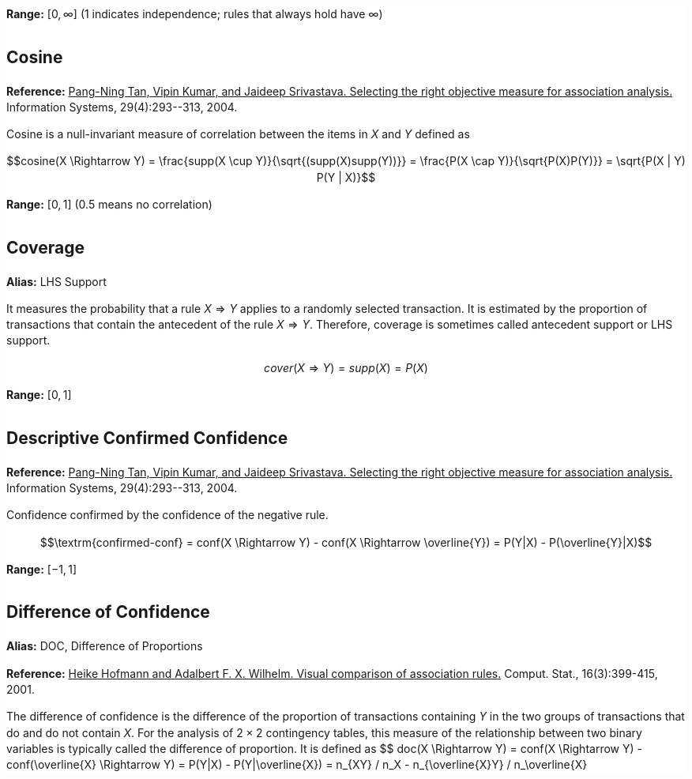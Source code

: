 **Range:** $[0, \infty]$ (1 indicates independence; rules that always hold have $\infty$)

## Cosine
**Reference:** <a href= "https://michael.hahsler.net/research/bib/association_rules/#arules:Tan:2004">Pang-Ning Tan, Vipin Kumar, and Jaideep Srivastava. Selecting the right objective measure for association analysis.</a> Information Systems, 29(4):293--313, 2004.

Cosine is a null-invariant measure of correlation between the items 
in $X$ and $Y$
defined as

$$cosine(X \Rightarrow Y) 
= \frac{supp(X \cup Y)}{\sqrt{(supp(X)supp(Y))}} 
= \frac{P(X \cap Y)}{\sqrt{P(X)P(Y)}}
= \sqrt{P(X | Y) P(Y | X)}$$

**Range:** $[0, 1]$ ($0.5$ means no correlation)

## Coverage
**Alias:** LHS Support

It measures the probability that a rule $X \Rightarrow Y$ applies
to a randomly selected transaction. It is estimated by the 
proportion of transactions that contain
the antecedent of the
rule $X \Rightarrow Y$.
Therefore, coverage is sometimes called antecedent support or LHS support. 

$$cover(X \Rightarrow Y) = supp(X) = P(X)$$

**Range:** $[0, 1]$

## Descriptive Confirmed Confidence
**Reference:** <a href= "https://michael.hahsler.net/research/bib/association_rules/#arules:Tan:2004">Pang-Ning Tan, Vipin Kumar, and Jaideep Srivastava. Selecting the right objective measure for association analysis.</a> Information Systems, 29(4):293--313, 2004.

Confidence confirmed by the confidence of the negative rule.

$$\textrm{confirmed-conf} = conf(X \Rightarrow Y) - conf(X \Rightarrow \overline{Y}) 
= P(Y|X) - P(\overline{Y}|X)$$

**Range:** $[-1, 1]$

## Difference of Confidence
**Alias:** DOC, Difference of Proportions

**Reference:**
<a href="https://michael.hahsler.net/research/bib/association_rules/#arules:Hofmann:2001">
Heike Hofmann and Adalbert F. X. Wilhelm. Visual comparison of association rules.</a> Comput. Stat., 16(3):399-415, 2001.

The difference of confidence is 
the difference of the proportion of transactions containing
$Y$ in the two groups of transactions that do and do not 
contain $X$. For the analysis of 
$2 \times 2$ contingency tables, 
this measure of the relationship between two binary variables 
is typically 
called the difference of proportion. 
It is defined as
$$
doc(X \Rightarrow Y) 
= conf(X \Rightarrow Y) - conf(\overline{X} \Rightarrow Y) 
= P(Y|X) - P(Y|\overline{X})
= n_{XY} / n_X - n_{\overline{X}Y} / n_\overline{X}